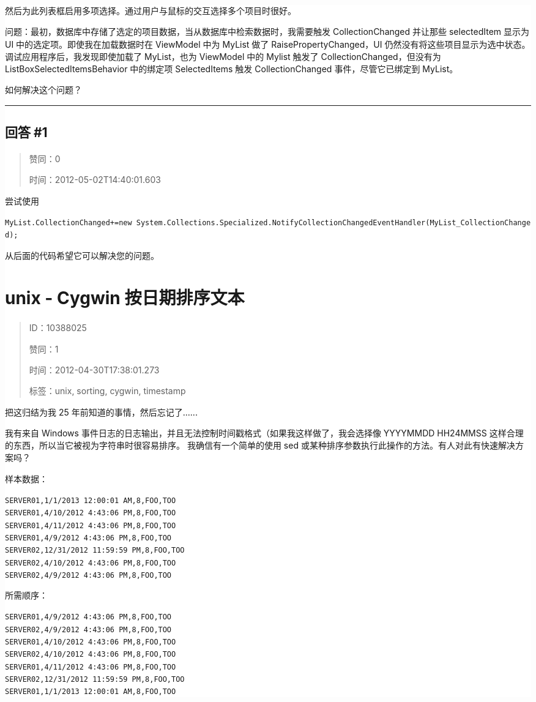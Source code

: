 然后为此列表框启用多项选择。通过用户与鼠标的交互选择多个项目时很好。

问题：最初，数据库中存储了选定的项目数据，当从数据库中检索数据时，我需要触发 CollectionChanged 并让那些 selectedItem 显示为 UI 中的选定项。即使我在加载数据时在 ViewModel 中为 MyList 做了 RaisePropertyChanged，UI 仍然没有将这些项目显示为选中状态。调试应用程序后，我发现即使加载了 MyList，也为 ViewModel 中的 Mylist 触发了 CollectionChanged，但没有为 ListBoxSelectedItemsBehavior 中的绑定项 SelectedItems 触发 CollectionChanged 事件，尽管它已绑定到 MyList。

如何解决这个问题？

* * *

## 回答 #1

> 赞同：0
> 
> 时间：2012-05-02T14:40:01.603

尝试使用

```
MyList.CollectionChanged+=new System.Collections.Specialized.NotifyCollectionChangedEventHandler(MyList_CollectionChanged); 
```

从后面的代码希望它可以解决您的问题。

# unix - Cygwin 按日期排序文本

> ID：10388025
> 
> 赞同：1
> 
> 时间：2012-04-30T17:38:01.273
> 
> 标签：unix, sorting, cygwin, timestamp

把这归结为我 25 年前知道的事情，然后忘记了......

我有来自 Windows 事件日志的日志输出，并且无法控制时间戳格式（如果我这样做了，我会选择像 YYYYMMDD HH24MMSS 这样合理的东西，所以当它被视为字符串时很容易排序。
我确信有一个简单的使用 sed 或某种排序参数执行此操作的方法。有人对此有快速解决方案吗？

样本数据：

```
SERVER01,1/1/2013 12:00:01 AM,8,FOO,TOO
SERVER01,4/10/2012 4:43:06 PM,8,FOO,TOO
SERVER01,4/11/2012 4:43:06 PM,8,FOO,TOO
SERVER01,4/9/2012 4:43:06 PM,8,FOO,TOO
SERVER02,12/31/2012 11:59:59 PM,8,FOO,TOO
SERVER02,4/10/2012 4:43:06 PM,8,FOO,TOO
SERVER02,4/9/2012 4:43:06 PM,8,FOO,TOO 
```

所需顺序：

```
SERVER01,4/9/2012 4:43:06 PM,8,FOO,TOO
SERVER02,4/9/2012 4:43:06 PM,8,FOO,TOO
SERVER01,4/10/2012 4:43:06 PM,8,FOO,TOO
SERVER02,4/10/2012 4:43:06 PM,8,FOO,TOO
SERVER01,4/11/2012 4:43:06 PM,8,FOO,TOO
SERVER02,12/31/2012 11:59:59 PM,8,FOO,TOO
SERVER01,1/1/2013 12:00:01 AM,8,FOO,TOO 
```
